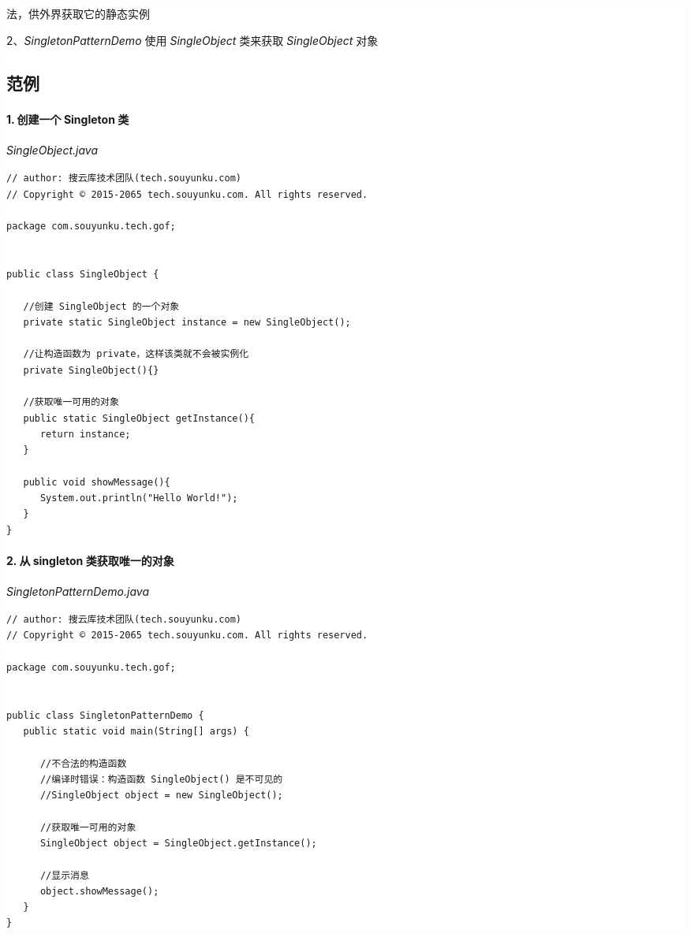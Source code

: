 法，供外界获取它的静态实例



2、*SingletonPatternDemo* 使用 *SingleObject* 类来获取 *SingleObject* 对象

## 范例

#### 1. 创建一个 Singleton 类

*SingleObject.java*

```
// author: 搜云库技术团队(tech.souyunku.com)
// Copyright © 2015-2065 tech.souyunku.com. All rights reserved.

package com.souyunku.tech.gof;


public class SingleObject {

   //创建 SingleObject 的一个对象
   private static SingleObject instance = new SingleObject();

   //让构造函数为 private，这样该类就不会被实例化
   private SingleObject(){}

   //获取唯一可用的对象
   public static SingleObject getInstance(){
      return instance;
   }

   public void showMessage(){
      System.out.println("Hello World!");
   }
}
```

#### 2. 从 singleton 类获取唯一的对象

*SingletonPatternDemo.java*

```
// author: 搜云库技术团队(tech.souyunku.com)
// Copyright © 2015-2065 tech.souyunku.com. All rights reserved.

package com.souyunku.tech.gof;


public class SingletonPatternDemo {
   public static void main(String[] args) {

      //不合法的构造函数
      //编译时错误：构造函数 SingleObject() 是不可见的
      //SingleObject object = new SingleObject();

      //获取唯一可用的对象
      SingleObject object = SingleObject.getInstance();

      //显示消息
      object.showMessage();
   }
}
```
